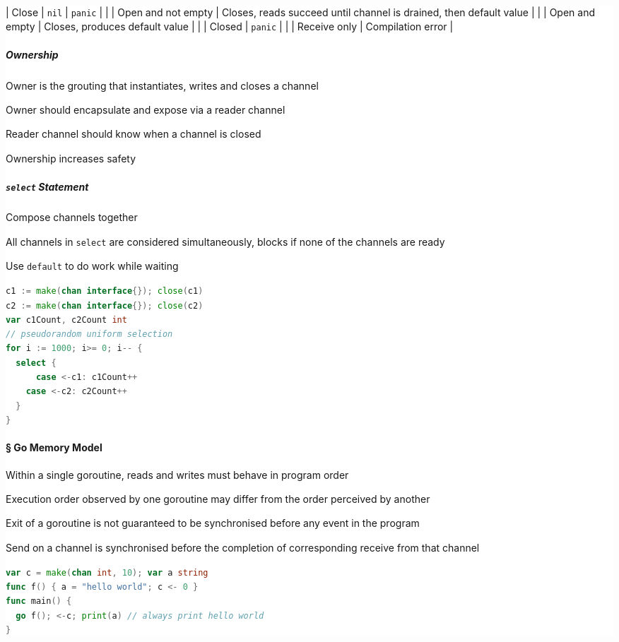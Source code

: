 | Close     | `nil`              | `panic`                                                      |
|           | Open and not empty | Closes, reads succeed until channel is drained, then default value |
|           | Open and empty     | Closes, produces default value                               |
|           | Closed             | `panic`                                                      |
|           | Receive only       | Compilation error                                            |

##### Ownership

Owner is the grouting that instantiates, writes and closes a channel

Owner should encapsulate and expose via a reader channel

Reader channel should know when a channel is closed

Ownership increases safety

##### `select` Statement

Compose channels together

All channels in `select` are considered simultaneously, blocks if none of the channels are ready

Use `default` to do work while waiting

```go
c1 := make(chan interface{}); close(c1)
c2 := make(chan interface{}); close(c2)
var c1Count, c2Count int
// pseudorandom uniform selection
for i := 1000; i>= 0; i-- {
  select {
	  case <-c1: c1Count++
    case <-c2: c2Count++
  }
}
```

#### § Go Memory Model

Within a single goroutine, reads and writes must behave in program order

Execution order observed by one goroutine may differ from the order perceived by another

Exit of a goroutine is not guaranteed to be synchronised before any event in the program

Send on a channel is synchronised before the completion of corresponding receive from that channel

```go
var c = make(chan int, 10); var a string
func f() { a = "hello world"; c <- 0 }
func main() {
  go f(); <-c; print(a) // always print hello world
}
```

